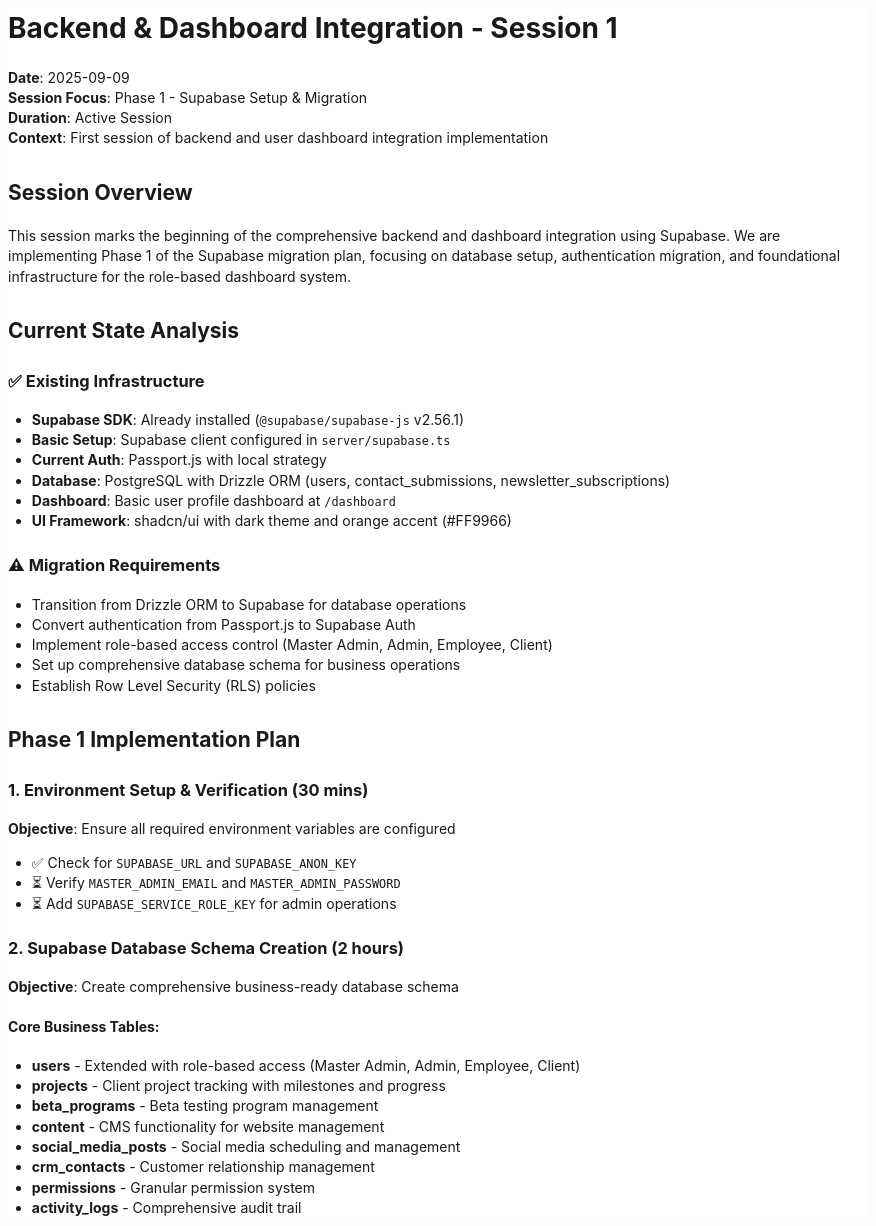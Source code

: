 # Backend & Dashboard Integration - Session 1

**Date**: 2025-09-09  
**Session Focus**: Phase 1 - Supabase Setup & Migration  
**Duration**: Active Session  
**Context**: First session of backend and user dashboard integration implementation

## Session Overview

This session marks the beginning of the comprehensive backend and dashboard integration using Supabase. We are implementing Phase 1 of the Supabase migration plan, focusing on database setup, authentication migration, and foundational infrastructure for the role-based dashboard system.

## Current State Analysis

### ✅ Existing Infrastructure
- **Supabase SDK**: Already installed (`@supabase/supabase-js` v2.56.1)
- **Basic Setup**: Supabase client configured in `server/supabase.ts`
- **Current Auth**: Passport.js with local strategy
- **Database**: PostgreSQL with Drizzle ORM (users, contact_submissions, newsletter_subscriptions)
- **Dashboard**: Basic user profile dashboard at `/dashboard`
- **UI Framework**: shadcn/ui with dark theme and orange accent (#FF9966)

### ⚠️ Migration Requirements
- Transition from Drizzle ORM to Supabase for database operations
- Convert authentication from Passport.js to Supabase Auth
- Implement role-based access control (Master Admin, Admin, Employee, Client)
- Set up comprehensive database schema for business operations
- Establish Row Level Security (RLS) policies

## Phase 1 Implementation Plan

### 1. Environment Setup & Verification (30 mins)
**Objective**: Ensure all required environment variables are configured
- ✅ Check for `SUPABASE_URL` and `SUPABASE_ANON_KEY`
- ⏳ Verify `MASTER_ADMIN_EMAIL` and `MASTER_ADMIN_PASSWORD` 
- ⏳ Add `SUPABASE_SERVICE_ROLE_KEY` for admin operations

### 2. Supabase Database Schema Creation (2 hours)
**Objective**: Create comprehensive business-ready database schema

#### Core Business Tables:
- **users** - Extended with role-based access (Master Admin, Admin, Employee, Client)
- **projects** - Client project tracking with milestones and progress
- **beta_programs** - Beta testing program management
- **content** - CMS functionality for website management
- **social_media_posts** - Social media scheduling and management
- **crm_contacts** - Customer relationship management
- **permissions** - Granular permission system
- **activity_logs** - Comprehensive audit trail

